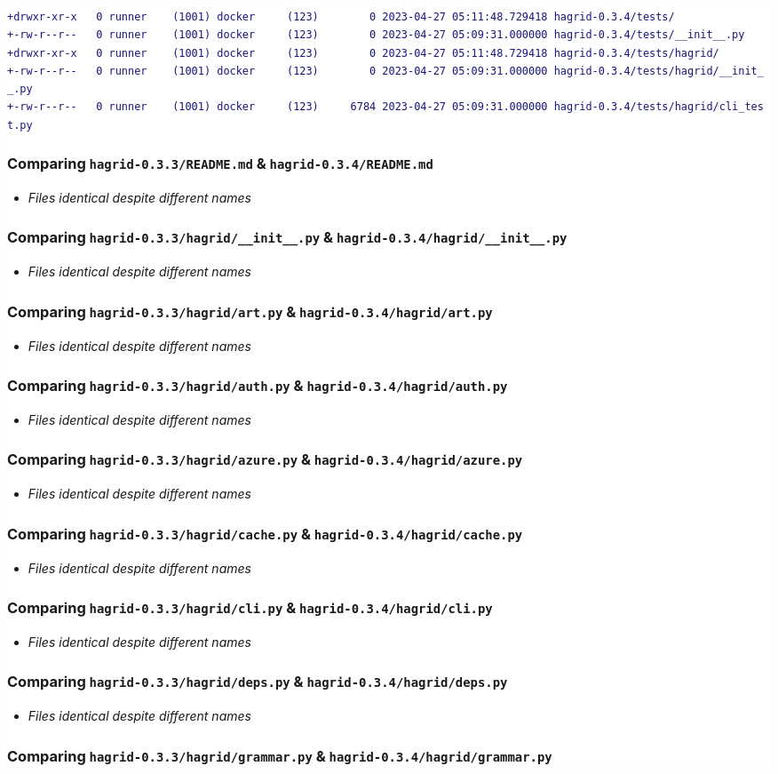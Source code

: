 ```diff
+drwxr-xr-x   0 runner    (1001) docker     (123)        0 2023-04-27 05:11:48.729418 hagrid-0.3.4/tests/
+-rw-r--r--   0 runner    (1001) docker     (123)        0 2023-04-27 05:09:31.000000 hagrid-0.3.4/tests/__init__.py
+drwxr-xr-x   0 runner    (1001) docker     (123)        0 2023-04-27 05:11:48.729418 hagrid-0.3.4/tests/hagrid/
+-rw-r--r--   0 runner    (1001) docker     (123)        0 2023-04-27 05:09:31.000000 hagrid-0.3.4/tests/hagrid/__init__.py
+-rw-r--r--   0 runner    (1001) docker     (123)     6784 2023-04-27 05:09:31.000000 hagrid-0.3.4/tests/hagrid/cli_test.py
```

### Comparing `hagrid-0.3.3/README.md` & `hagrid-0.3.4/README.md`

 * *Files identical despite different names*

### Comparing `hagrid-0.3.3/hagrid/__init__.py` & `hagrid-0.3.4/hagrid/__init__.py`

 * *Files identical despite different names*

### Comparing `hagrid-0.3.3/hagrid/art.py` & `hagrid-0.3.4/hagrid/art.py`

 * *Files identical despite different names*

### Comparing `hagrid-0.3.3/hagrid/auth.py` & `hagrid-0.3.4/hagrid/auth.py`

 * *Files identical despite different names*

### Comparing `hagrid-0.3.3/hagrid/azure.py` & `hagrid-0.3.4/hagrid/azure.py`

 * *Files identical despite different names*

### Comparing `hagrid-0.3.3/hagrid/cache.py` & `hagrid-0.3.4/hagrid/cache.py`

 * *Files identical despite different names*

### Comparing `hagrid-0.3.3/hagrid/cli.py` & `hagrid-0.3.4/hagrid/cli.py`

 * *Files identical despite different names*

### Comparing `hagrid-0.3.3/hagrid/deps.py` & `hagrid-0.3.4/hagrid/deps.py`

 * *Files identical despite different names*

### Comparing `hagrid-0.3.3/hagrid/grammar.py` & `hagrid-0.3.4/hagrid/grammar.py`
